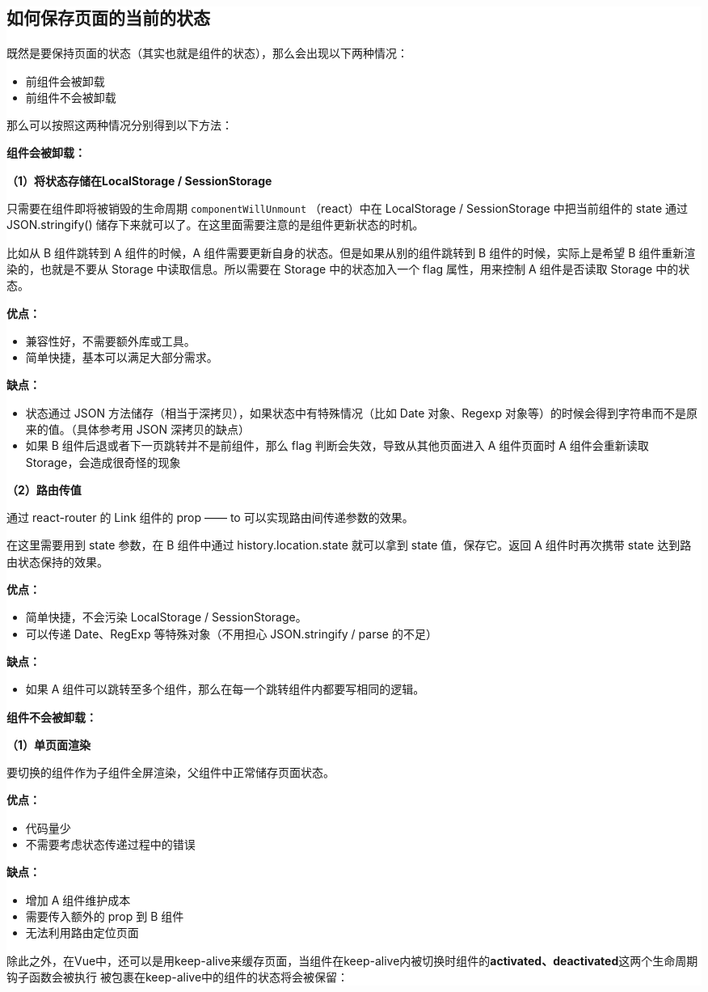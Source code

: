 ## 如何保存页面的当前的状态

既然是要保持页面的状态（其实也就是组件的状态），那么会出现以下两种情况：

- 前组件会被卸载
- 前组件不会被卸载

那么可以按照这两种情况分别得到以下方法：

**组件会被卸载：**

**（1）将状态存储在LocalStorage / SessionStorage**

只需要在组件即将被销毁的生命周期 `componentWillUnmount` （react）中在 LocalStorage / SessionStorage 中把当前组件的 state 通过 JSON.stringify() 储存下来就可以了。在这里面需要注意的是组件更新状态的时机。

比如从 B 组件跳转到 A 组件的时候，A 组件需要更新自身的状态。但是如果从别的组件跳转到 B 组件的时候，实际上是希望 B 组件重新渲染的，也就是不要从 Storage 中读取信息。所以需要在 Storage 中的状态加入一个 flag 属性，用来控制 A 组件是否读取 Storage 中的状态。

**优点：**

- 兼容性好，不需要额外库或工具。
- 简单快捷，基本可以满足大部分需求。

**缺点：**

- 状态通过 JSON 方法储存（相当于深拷贝），如果状态中有特殊情况（比如 Date 对象、Regexp 对象等）的时候会得到字符串而不是原来的值。（具体参考用 JSON 深拷贝的缺点）
- 如果 B 组件后退或者下一页跳转并不是前组件，那么 flag 判断会失效，导致从其他页面进入 A 组件页面时 A 组件会重新读取 Storage，会造成很奇怪的现象

**（2）路由传值**

通过 react-router 的 Link 组件的 prop —— to 可以实现路由间传递参数的效果。

在这里需要用到 state 参数，在 B 组件中通过 history.location.state 就可以拿到 state 值，保存它。返回 A 组件时再次携带 state 达到路由状态保持的效果。

**优点：**

- 简单快捷，不会污染 LocalStorage / SessionStorage。
- 可以传递 Date、RegExp 等特殊对象（不用担心 JSON.stringify / parse 的不足）

**缺点：**

- 如果 A 组件可以跳转至多个组件，那么在每一个跳转组件内都要写相同的逻辑。

**组件不会被卸载：**

**（1）单页面渲染**

要切换的组件作为子组件全屏渲染，父组件中正常储存页面状态。

**优点：**

- 代码量少
- 不需要考虑状态传递过程中的错误

**缺点：**

- 增加 A 组件维护成本
- 需要传入额外的 prop 到 B 组件
- 无法利用路由定位页面

除此之外，在Vue中，还可以是用keep-alive来缓存页面，当组件在keep-alive内被切换时组件的**activated、deactivated**这两个生命周期钩子函数会被执行 被包裹在keep-alive中的组件的状态将会被保留：
